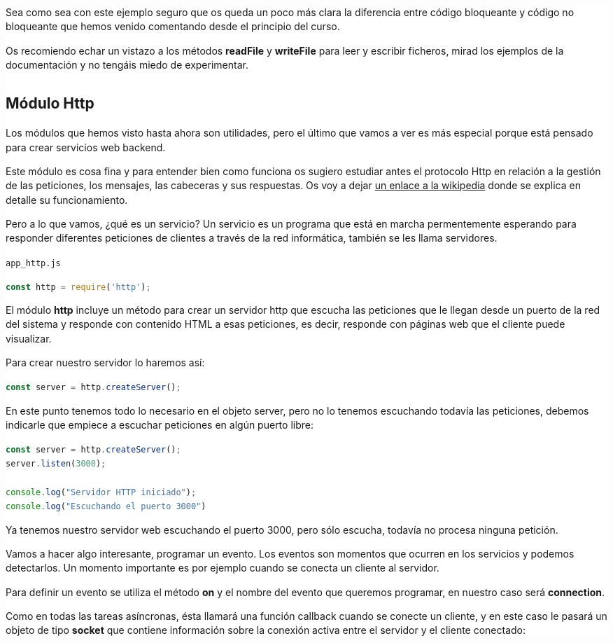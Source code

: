 Sea como sea con este ejemplo seguro que os queda un poco más clara la diferencia entre código bloqueante y código no bloqueante que hemos venido comentando desde el principio del curso.

Os recomiendo echar un vistazo a los métodos **readFile** y **writeFile** para leer y escribir ficheros, mirad los ejemplos de la documentación y no tengáis miedo de experimentar.

## Módulo Http

Los módulos que hemos visto hasta ahora son utilidades, pero el último que vamos a ver es más especial porque está pensado para crear servicios web backend.

Este módulo es cosa fina y para entender bien como funciona os sugiero estudiar antes el protocolo Http en relación a la gestión de las peticiones, los mensajes, las cabeceras y sus respuestas. Os voy a dejar [un enlace a la wikipedia](https://es.wikipedia.org/wiki/Protocolo_de_transferencia_de_hipertexto#Descripci%C3%B3n) donde se explica en detalle su funcionamiento.

Pero a lo que vamos, ¿qué es un servicio? Un servicio es un programa que está en marcha permentemente esperando para responder diferentes peticiones de clientes a través de la red informática, también se les llama servidores.

`app_http.js`
```javascript
const http = require('http');
```

El módulo **http** incluye un método para crear un servidor http que escucha las peticiones que le llegan desde un puerto de la red del sistema y responde con contenido HTML a esas peticiones, es decir, responde con páginas web que el cliente puede visualizar.

Para crear nuestro servidor lo haremos así:

```javascript
const server = http.createServer();
```

En este punto tenemos todo lo necesario en el objeto server, pero no lo tenemos escuchando todavía las peticiones, debemos indicarle que empiece a escuchar peticiones en algún puerto libre:

```javascript
const server = http.createServer();
server.listen(3000);

console.log("Servidor HTTP iniciado");
console.log("Escuchando el puerto 3000")
```

Ya tenemos nuestro servidor web escuchando el puerto 3000, pero sólo escucha, todavía no procesa ninguna petición. 

Vamos a hacer algo interesante, programar un evento. Los eventos son momentos que ocurren en los servicios y podemos detectarlos. Un momento importante es por ejemplo cuando se conecta un cliente al servidor. 

Para definir un evento se utiliza el método **on** y el nombre del evento que queremos programar, en nuestro caso será **connection**. 

Como en todas las tareas asíncronas, ésta llamará una función callback cuando se conecte un cliente, y en este caso le pasará un objeto de tipo **socket** que contiene información sobre la conexión activa entre el servidor y el cliente conectado:
